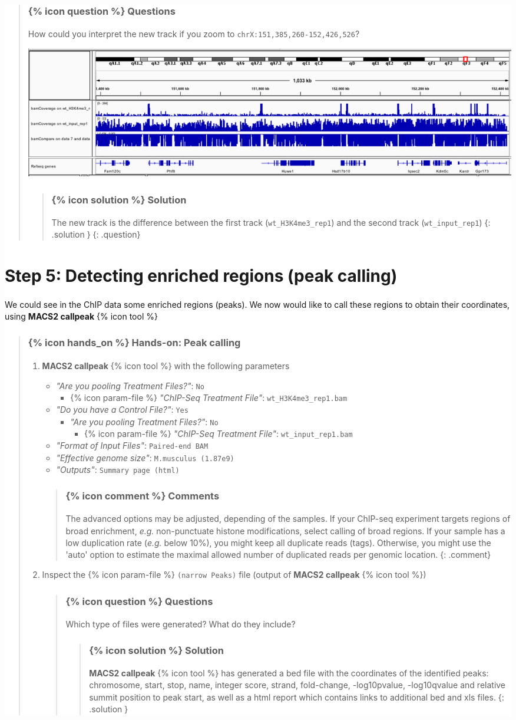 > ### {% icon question %} Questions
>
> How could you interpret the new track if you zoom to `chrX:151,385,260-152,426,526`?
>
> ![Output of bamCoverage](../../images/formation_of_super-structures_on_xi/bamcompare_igv.png "bamCoverage for wt_H3K4me3_rep1 and wt_input_rep1 on chrX:151,385,260-152,426,526")
>
> > ### {% icon solution %} Solution
> > The new track is the difference between the first track (`wt_H3K4me3_rep1`) and the second track (`wt_input_rep1`)
> {: .solution }
{: .question}

# Step 5: Detecting enriched regions (peak calling)

We could see in the ChIP data some enriched regions (peaks). We now would like to call these regions to obtain their coordinates, using **MACS2 callpeak** {% icon tool %}

> ### {% icon hands_on %} Hands-on: Peak calling
>
> 1. **MACS2 callpeak** {% icon tool %} with the following parameters
>    - *"Are you pooling Treatment Files?"*: `No`
>       - {% icon param-file %} *"ChIP-Seq Treatment File"*: `wt_H3K4me3_rep1.bam`
>    - *"Do you have a Control File?"*: `Yes`
>       - *"Are you pooling Treatment Files?"*: `No`
>           - {% icon param-file %} *"ChIP-Seq Treatment File"*: `wt_input_rep1.bam`
>    - *"Format of Input Files"*: `Paired-end BAM`
>    - *"Effective genome size"*: `M.musculus (1.87e9)`
>    - *"Outputs"*: `Summary page (html)`
>
>    > ### {% icon comment %} Comments
>    > The advanced options may be adjusted, depending of the samples.
>    > If your ChIP-seq experiment targets regions of broad enrichment, *e.g.* non-punctuate histone modifications, select calling of broad regions.
>    > If your sample has a low duplication rate (*e.g.* below 10%), you might keep all duplicate reads (tags). Otherwise, you might use the 'auto' option to estimate the maximal allowed number of duplicated reads per genomic location.
>    {: .comment}
>
> 2. Inspect the {% icon param-file %} `(narrow Peaks)` file (output of **MACS2 callpeak** {% icon tool %})
>
>    > ### {% icon question %} Questions
>    >
>    > Which type of files were generated? What do they include?
>    >
>    > > ### {% icon solution %} Solution
>    > > **MACS2 callpeak** {% icon tool %} has generated a bed file with the coordinates of the identified peaks: chromosome, start, stop, name, integer score, strand, fold-change, -log10pvalue, -log10qvalue and relative summit position to peak start, as well as a html report which contains links to additional bed and xls files.
>    > {: .solution }